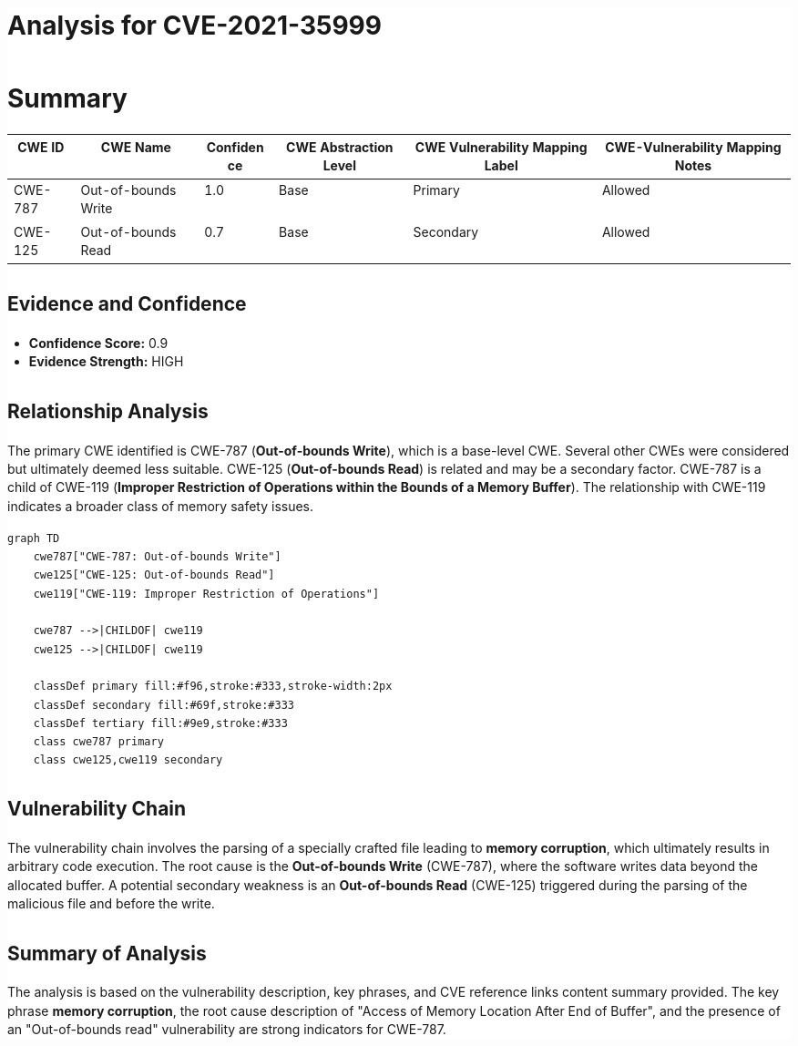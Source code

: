 # Analysis for CVE-2021-35999

# Summary
| CWE ID  | CWE Name                       | Confidence | CWE Abstraction Level | CWE Vulnerability Mapping Label | CWE-Vulnerability Mapping Notes |
| ------- | ------------------------------ | ---------- | ----------------------- | ------------------------------- | ------------------------------- |
| CWE-787 | Out-of-bounds Write            | 1.0        | Base                    | Primary                         | Allowed                       |
| CWE-125 | Out-of-bounds Read            | 0.7        | Base                    | Secondary                       | Allowed                       |

## Evidence and Confidence

*   **Confidence Score:** 0.9
*   **Evidence Strength:** HIGH

## Relationship Analysis
The primary CWE identified is CWE-787 (**Out-of-bounds Write**), which is a base-level CWE. Several other CWEs were considered but ultimately deemed less suitable. CWE-125 (**Out-of-bounds Read**) is related and may be a secondary factor. CWE-787 is a child of CWE-119 (**Improper Restriction of Operations within the Bounds of a Memory Buffer**). The relationship with CWE-119 indicates a broader class of memory safety issues.

```mermaid
graph TD
    cwe787["CWE-787: Out-of-bounds Write"]
    cwe125["CWE-125: Out-of-bounds Read"]
    cwe119["CWE-119: Improper Restriction of Operations"]
    
    cwe787 -->|CHILDOF| cwe119
    cwe125 -->|CHILDOF| cwe119
    
    classDef primary fill:#f96,stroke:#333,stroke-width:2px
    classDef secondary fill:#69f,stroke:#333
    classDef tertiary fill:#9e9,stroke:#333
    class cwe787 primary
    class cwe125,cwe119 secondary
```

## Vulnerability Chain
The vulnerability chain involves the parsing of a specially crafted file leading to **memory corruption**, which ultimately results in arbitrary code execution. The root cause is the **Out-of-bounds Write** (CWE-787), where the software writes data beyond the allocated buffer. A potential secondary weakness is an **Out-of-bounds Read** (CWE-125) triggered during the parsing of the malicious file and before the write.

## Summary of Analysis
The analysis is based on the vulnerability description, key phrases, and CVE reference links content summary provided. The key phrase **memory corruption**, the root cause description of "Access of Memory Location After End of Buffer", and the presence of an "Out-of-bounds read" vulnerability are strong indicators for CWE-787.
